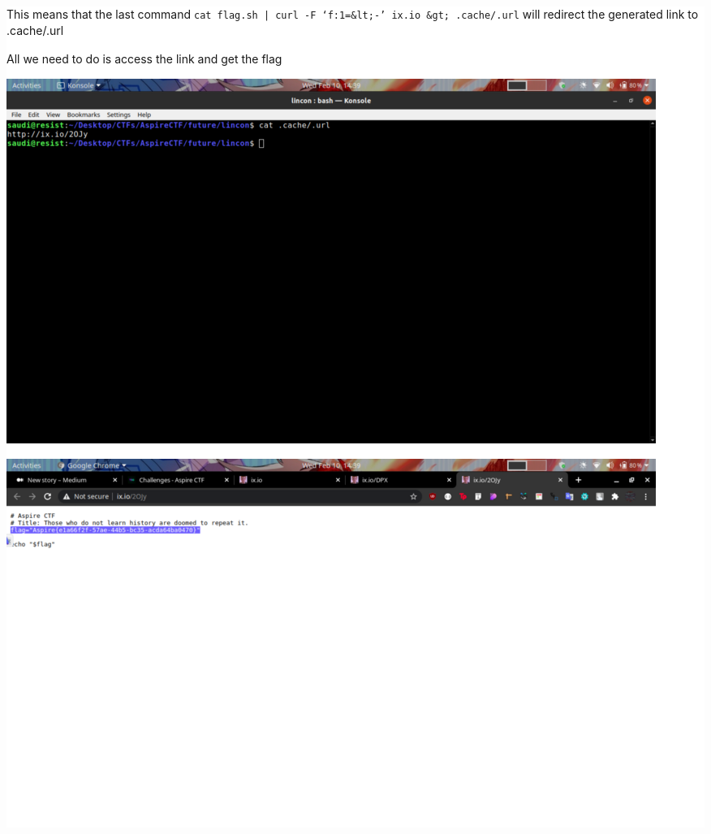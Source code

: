 
This means that the last command `cat flag.sh | curl -F ‘f:1=&lt;-’ ix.io &gt; .cache/.url` will redirect the generated link to .cache/.url

All we need to do is access the link and get the flag

![image](/posts/2021-02-15_aspire-ctf-2021linux-skills-networking/images/28.png#layoutTextWidth)

![image](/posts/2021-02-15_aspire-ctf-2021linux-skills-networking/images/29.png#layoutTextWidth)
